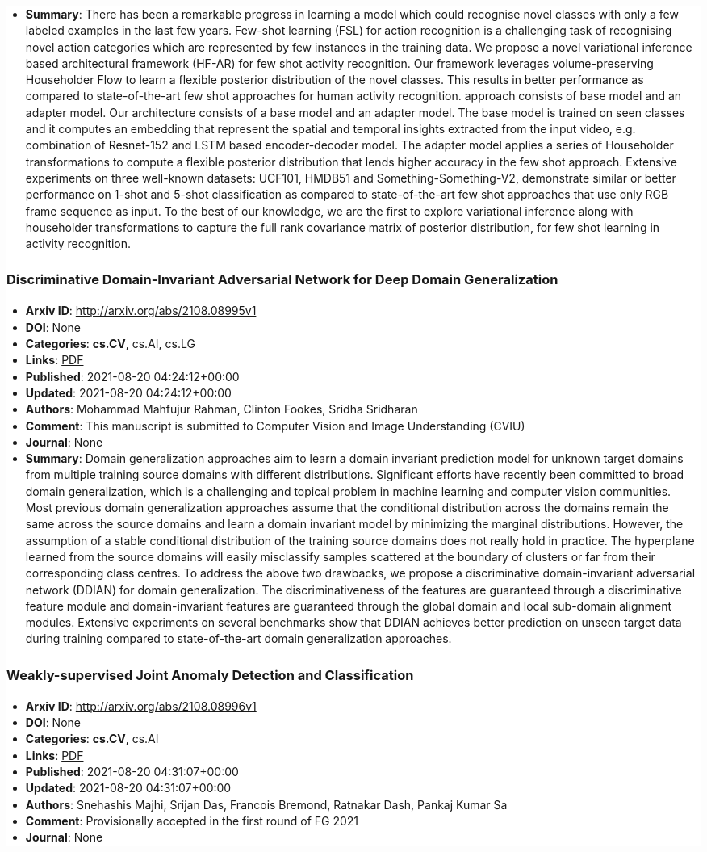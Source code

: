 - **Summary**: There has been a remarkable progress in learning a model which could recognise novel classes with only a few labeled examples in the last few years. Few-shot learning (FSL) for action recognition is a challenging task of recognising novel action categories which are represented by few instances in the training data. We propose a novel variational inference based architectural framework (HF-AR) for few shot activity recognition. Our framework leverages volume-preserving Householder Flow to learn a flexible posterior distribution of the novel classes. This results in better performance as compared to state-of-the-art few shot approaches for human activity recognition. approach consists of base model and an adapter model. Our architecture consists of a base model and an adapter model. The base model is trained on seen classes and it computes an embedding that represent the spatial and temporal insights extracted from the input video, e.g. combination of Resnet-152 and LSTM based encoder-decoder model. The adapter model applies a series of Householder transformations to compute a flexible posterior distribution that lends higher accuracy in the few shot approach. Extensive experiments on three well-known datasets: UCF101, HMDB51 and Something-Something-V2, demonstrate similar or better performance on 1-shot and 5-shot classification as compared to state-of-the-art few shot approaches that use only RGB frame sequence as input. To the best of our knowledge, we are the first to explore variational inference along with householder transformations to capture the full rank covariance matrix of posterior distribution, for few shot learning in activity recognition.



### Discriminative Domain-Invariant Adversarial Network for Deep Domain Generalization
- **Arxiv ID**: http://arxiv.org/abs/2108.08995v1
- **DOI**: None
- **Categories**: **cs.CV**, cs.AI, cs.LG
- **Links**: [PDF](http://arxiv.org/pdf/2108.08995v1)
- **Published**: 2021-08-20 04:24:12+00:00
- **Updated**: 2021-08-20 04:24:12+00:00
- **Authors**: Mohammad Mahfujur Rahman, Clinton Fookes, Sridha Sridharan
- **Comment**: This manuscript is submitted to Computer Vision and Image
  Understanding (CVIU)
- **Journal**: None
- **Summary**: Domain generalization approaches aim to learn a domain invariant prediction model for unknown target domains from multiple training source domains with different distributions. Significant efforts have recently been committed to broad domain generalization, which is a challenging and topical problem in machine learning and computer vision communities. Most previous domain generalization approaches assume that the conditional distribution across the domains remain the same across the source domains and learn a domain invariant model by minimizing the marginal distributions. However, the assumption of a stable conditional distribution of the training source domains does not really hold in practice. The hyperplane learned from the source domains will easily misclassify samples scattered at the boundary of clusters or far from their corresponding class centres. To address the above two drawbacks, we propose a discriminative domain-invariant adversarial network (DDIAN) for domain generalization. The discriminativeness of the features are guaranteed through a discriminative feature module and domain-invariant features are guaranteed through the global domain and local sub-domain alignment modules. Extensive experiments on several benchmarks show that DDIAN achieves better prediction on unseen target data during training compared to state-of-the-art domain generalization approaches.



### Weakly-supervised Joint Anomaly Detection and Classification
- **Arxiv ID**: http://arxiv.org/abs/2108.08996v1
- **DOI**: None
- **Categories**: **cs.CV**, cs.AI
- **Links**: [PDF](http://arxiv.org/pdf/2108.08996v1)
- **Published**: 2021-08-20 04:31:07+00:00
- **Updated**: 2021-08-20 04:31:07+00:00
- **Authors**: Snehashis Majhi, Srijan Das, Francois Bremond, Ratnakar Dash, Pankaj Kumar Sa
- **Comment**: Provisionally accepted in the first round of FG 2021
- **Journal**: None